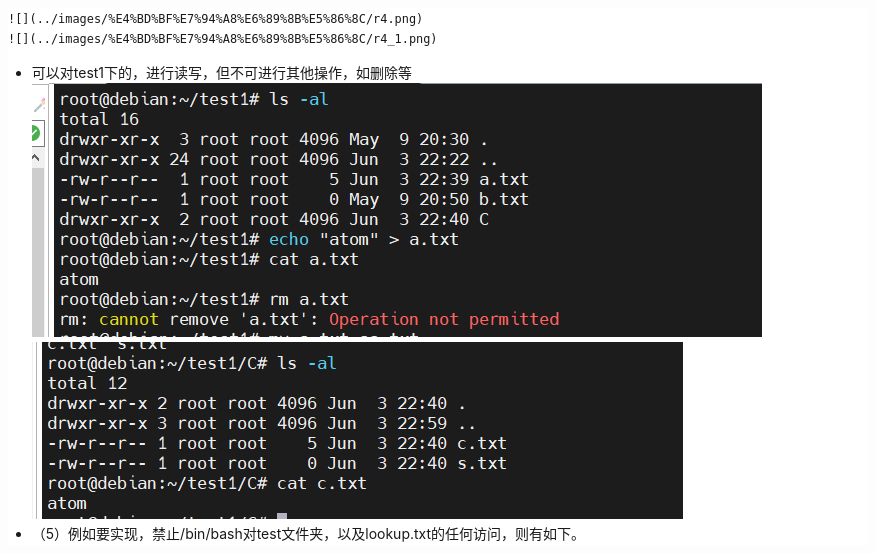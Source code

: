     ![](../images/%E4%BD%BF%E7%94%A8%E6%89%8B%E5%86%8C/r4.png)
    ![](../images/%E4%BD%BF%E7%94%A8%E6%89%8B%E5%86%8C/r4_1.png)
  - 可以对test1下的，进行读写，但不可进行其他操作，如删除等
    ![](../images/%E4%BD%BF%E7%94%A8%E6%89%8B%E5%86%8C/r4_2.png)
    ![](../images/%E4%BD%BF%E7%94%A8%E6%89%8B%E5%86%8C/r4_3.png)
- （5）例如要实现，禁止/bin/bash对test文件夹，以及lookup.txt的任何访问，则有如下。
